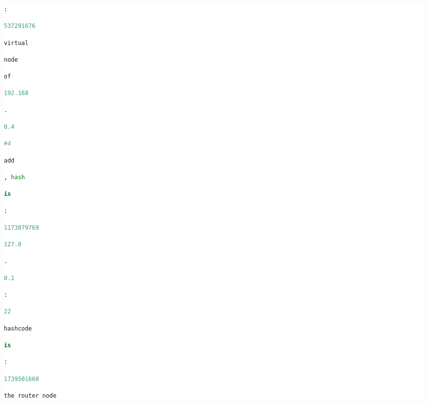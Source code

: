 ```python
:
```
```python
537291676
```
```python
virtual
```
```python
node
```
```python
of
```
```python
192.168
```
```python
.
```
```python
0.4
```
```python
#4
```
```python
add
```
```python
, hash
```
```python
is
```
```python
:
```
```python
1173079769
```
```python
127.0
```
```python
.
```
```python
0.1
```
```python
:
```
```python
22
```
```python
hashcode
```
```python
is
```
```python
:
```
```python
1739501660
```
```python
the router node
```
```python
```